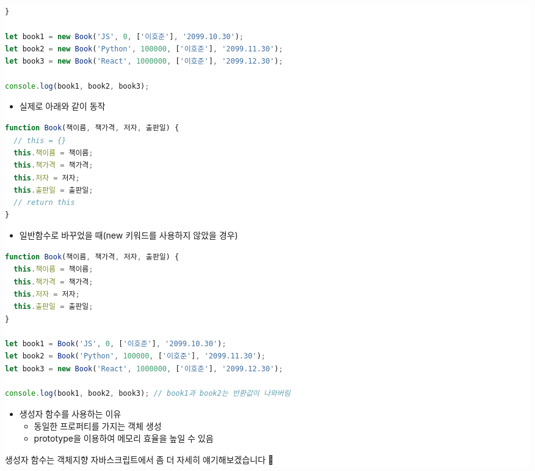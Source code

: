 ```jsx
}

let book1 = new Book('JS', 0, ['이호준'], '2099.10.30');
let book2 = new Book('Python', 100000, ['이호준'], '2099.11.30');
let book3 = new Book('React', 1000000, ['이호준'], '2099.12.30');

console.log(book1, book2, book3);
```

- 실제로 아래와 같이 동작

```jsx
function Book(책이름, 책가격, 저자, 출판일) {
  // this = {}
  this.책이름 = 책이름;
  this.책가격 = 책가격;
  this.저자 = 저자;
  this.출판일 = 출판일;
  // return this
}
```

- 일반함수로 바꾸었을 때(new 키워드를 사용하지 않았을 경우)

```jsx
function Book(책이름, 책가격, 저자, 출판일) {
  this.책이름 = 책이름;
  this.책가격 = 책가격;
  this.저자 = 저자;
  this.출판일 = 출판일;
}

let book1 = Book('JS', 0, ['이호준'], '2099.10.30');
let book2 = Book('Python', 100000, ['이호준'], '2099.11.30');
let book3 = new Book('React', 1000000, ['이호준'], '2099.12.30');

console.log(book1, book2, book3); // book1과 book2는 반환값이 나와버림
```

- 생성자 함수를 사용하는 이유
  - 동일한 프로퍼티를 가지는 객체 생성
  - prototype을 이용하여 메모리 효율을 높일 수 있음

생성자 함수는 객체지향 자바스크립트에서 좀 더 자세히 얘기해보겠습니다 🙂
